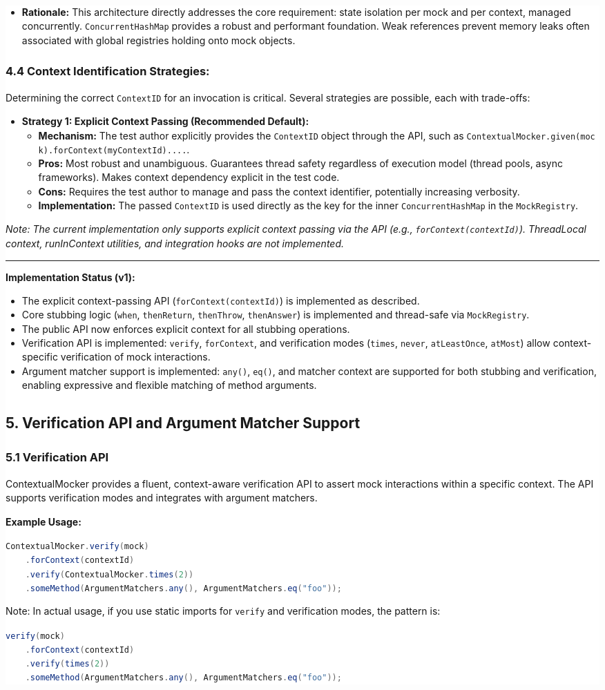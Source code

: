* **Rationale:** This architecture directly addresses the core requirement: state isolation per mock and per context, managed concurrently. `ConcurrentHashMap` provides a robust and performant foundation. Weak references prevent memory leaks often associated with global registries holding onto mock objects.

### 4.4 Context Identification Strategies:

Determining the correct `ContextID` for an invocation is critical. Several strategies are possible, each with trade-offs:

* **Strategy 1: Explicit Context Passing (Recommended Default):**
    * **Mechanism:** The test author explicitly provides the `ContextID` object through the API, such as `ContextualMocker.given(mock).forContext(myContextId)....`.
    * **Pros:** Most robust and unambiguous. Guarantees thread safety regardless of execution model (thread pools, async frameworks). Makes context dependency explicit in the test code.
    * **Cons:** Requires the test author to manage and pass the context identifier, potentially increasing verbosity.
    * **Implementation:** The passed `ContextID` is used directly as the key for the inner `ConcurrentHashMap` in the `MockRegistry`.

*Note: The current implementation only supports explicit context passing via the API (e.g., `forContext(contextId)`). ThreadLocal context, runInContext utilities, and integration hooks are not implemented.*

---

**Implementation Status (v1):**
- The explicit context-passing API (`forContext(contextId)`) is implemented as described.
- Core stubbing logic (`when`, `thenReturn`, `thenThrow`, `thenAnswer`) is implemented and thread-safe via `MockRegistry`.
- The public API now enforces explicit context for all stubbing operations.
- Verification API is implemented: `verify`, `forContext`, and verification modes (`times`, `never`, `atLeastOnce`, `atMost`) allow context-specific verification of mock interactions.
- Argument matcher support is implemented: `any()`, `eq()`, and matcher context are supported for both stubbing and verification, enabling expressive and flexible matching of method arguments.

## 5. Verification API and Argument Matcher Support

### 5.1 Verification API

ContextualMocker provides a fluent, context-aware verification API to assert mock interactions within a specific context. The API supports verification modes and integrates with argument matchers.

**Example Usage:**
```java
ContextualMocker.verify(mock)
    .forContext(contextId)
    .verify(ContextualMocker.times(2))
    .someMethod(ArgumentMatchers.any(), ArgumentMatchers.eq("foo"));
```
Note: In actual usage, if you use static imports for `verify` and verification modes, the pattern is:
```java
verify(mock)
    .forContext(contextId)
    .verify(times(2))
    .someMethod(ArgumentMatchers.any(), ArgumentMatchers.eq("foo"));
```

